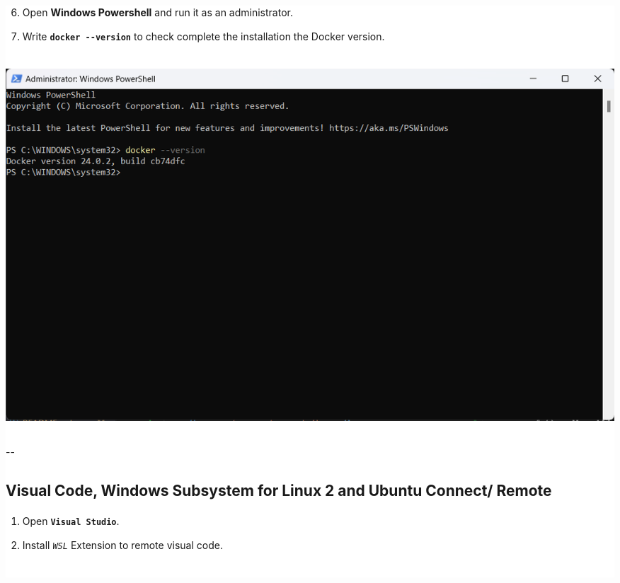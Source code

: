 6. Open <b>Windows Powershell</b> and run it as an administrator.

7. Write <b>``docker --version``</b> to check complete the installation the Docker version.
</br>
<img src="./assets/docker8.png" height="rm" align="center">
</br></br>

--

## Visual Code, Windows Subsystem for Linux 2 and Ubuntu Connect/ Remote

1. Open __```Visual Studio```__.

2. Install _```WSL```_ Extension to remote visual code.
</br>